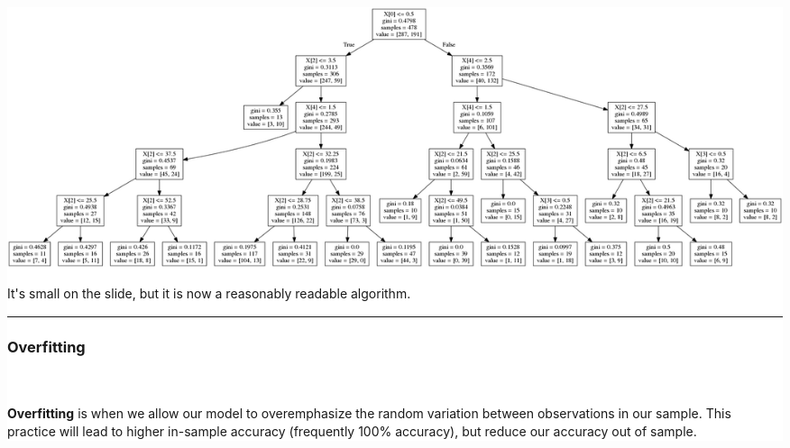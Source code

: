 ![](tree3.png)

It's small on the slide, but it is now a reasonably readable algorithm.


---


### Overfitting

<br>

**Overfitting** is when we allow our model to overemphasize the random variation between observations in our sample. This practice will lead to higher in-sample accuracy (frequently 100% accuracy), but reduce our accuracy out of sample.
